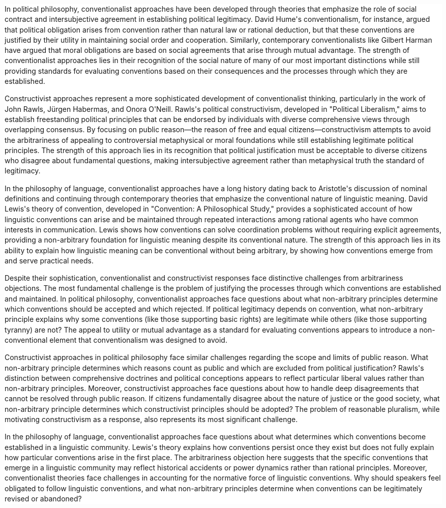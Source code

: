 In political philosophy, conventionalist approaches have been developed through theories that emphasize the role of social contract and intersubjective agreement in establishing political legitimacy. David Hume's conventionalism, for instance, argued that political obligation arises from convention rather than natural law or rational deduction, but that these conventions are justified by their utility in maintaining social order and cooperation. Similarly, contemporary conventionalists like Gilbert Harman have argued that moral obligations are based on social agreements that arise through mutual advantage. The strength of conventionalist approaches lies in their recognition of the social nature of many of our most important distinctions while still providing standards for evaluating conventions based on their consequences and the processes through which they are established.

Constructivist approaches represent a more sophisticated development of conventionalist thinking, particularly in the work of John Rawls, Jürgen Habermas, and Onora O'Neill. Rawls's political constructivism, developed in "Political Liberalism," aims to establish freestanding political principles that can be endorsed by individuals with diverse comprehensive views through overlapping consensus. By focusing on public reason—the reason of free and equal citizens—constructivism attempts to avoid the arbitrariness of appealing to controversial metaphysical or moral foundations while still establishing legitimate political principles. The strength of this approach lies in its recognition that political justification must be acceptable to diverse citizens who disagree about fundamental questions, making intersubjective agreement rather than metaphysical truth the standard of legitimacy.

In the philosophy of language, conventionalist approaches have a long history dating back to Aristotle's discussion of nominal definitions and continuing through contemporary theories that emphasize the conventional nature of linguistic meaning. David Lewis's theory of convention, developed in "Convention: A Philosophical Study," provides a sophisticated account of how linguistic conventions can arise and be maintained through repeated interactions among rational agents who have common interests in communication. Lewis shows how conventions can solve coordination problems without requiring explicit agreements, providing a non-arbitrary foundation for linguistic meaning despite its conventional nature. The strength of this approach lies in its ability to explain how linguistic meaning can be conventional without being arbitrary, by showing how conventions emerge from and serve practical needs.

Despite their sophistication, conventionalist and constructivist responses face distinctive challenges from arbitrariness objections. The most fundamental challenge is the problem of justifying the processes through which conventions are established and maintained. In political philosophy, conventionalist approaches face questions about what non-arbitrary principles determine which conventions should be accepted and which rejected. If political legitimacy depends on convention, what non-arbitrary principle explains why some conventions (like those supporting basic rights) are legitimate while others (like those supporting tyranny) are not? The appeal to utility or mutual advantage as a standard for evaluating conventions appears to introduce a non-conventional element that conventionalism was designed to avoid.

Constructivist approaches in political philosophy face similar challenges regarding the scope and limits of public reason. What non-arbitrary principle determines which reasons count as public and which are excluded from political justification? Rawls's distinction between comprehensive doctrines and political conceptions appears to reflect particular liberal values rather than non-arbitrary principles. Moreover, constructivist approaches face questions about how to handle deep disagreements that cannot be resolved through public reason. If citizens fundamentally disagree about the nature of justice or the good society, what non-arbitrary principle determines which constructivist principles should be adopted? The problem of reasonable pluralism, while motivating constructivism as a response, also represents its most significant challenge.

In the philosophy of language, conventionalist approaches face questions about what determines which conventions become established in a linguistic community. Lewis's theory explains how conventions persist once they exist but does not fully explain how particular conventions arise in the first place. The arbitrariness objection here suggests that the specific conventions that emerge in a linguistic community may reflect historical accidents or power dynamics rather than rational principles. Moreover, conventionalist theories face challenges in accounting for the normative force of linguistic conventions. Why should speakers feel obligated to follow linguistic conventions, and what non-arbitrary principles determine when conventions can be legitimately revised or abandoned?
